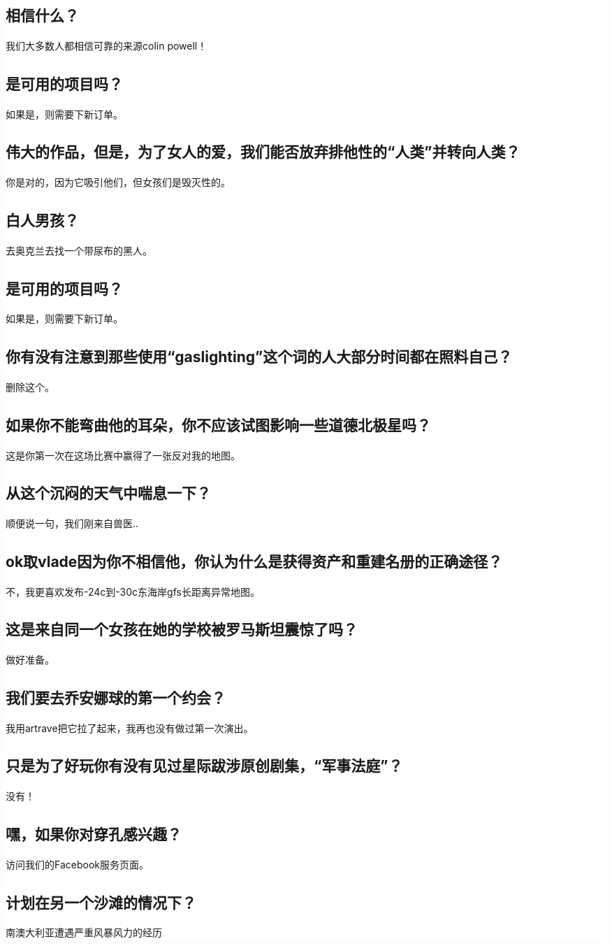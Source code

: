 ## 相信什么？
我们大多数人都相信可靠的来源colin powell！

## 是可用的项目吗？
如果是，则需要下新订单。

## 伟大的作品，但是，为了女人的爱，我们能否放弃排他性的“人类”并转向人类？
你是对的，因为它吸引他们，但女孩们是毁灭性的。

## 白人男孩？
去奥克兰去找一个带尿布的黑人。

## 是可用的项目吗？
如果是，则需要下新订单。

## 你有没有注意到那些使用“gaslighting”这个词的人大部分时间都在照料自己？
删除这个。

## 如果你不能弯曲他的耳朵，你不应该试图影响一些道德北极星吗？
这是你第一次在这场比赛中赢得了一张反对我的地图。

## 从这个沉闷的天气中喘息一下？
顺便说一句，我们刚来自兽医..

##  ok取vlade因为你不相信他，你认为什么是获得资产和重建名册的正确途径？
不，我更喜欢发布-24c到-30c东海岸gfs长距离异常地图。

## 这是来自同一个女孩在她的学校被罗马斯坦震惊了吗？
做好准备。

## 我们要去乔安娜球的第一个约会？
我用artrave把它拉了起来，我再也没有做过第一次演出。

## 只是为了好玩你有没有见过星际跋涉原创剧集，“军事法庭”？
没有！

## 嘿，如果你对穿孔感兴趣？
访问我们的Facebook服务页面。

## 计划在另一个沙滩的情况下？
南澳大利亚遭遇严重风暴风力的经历
